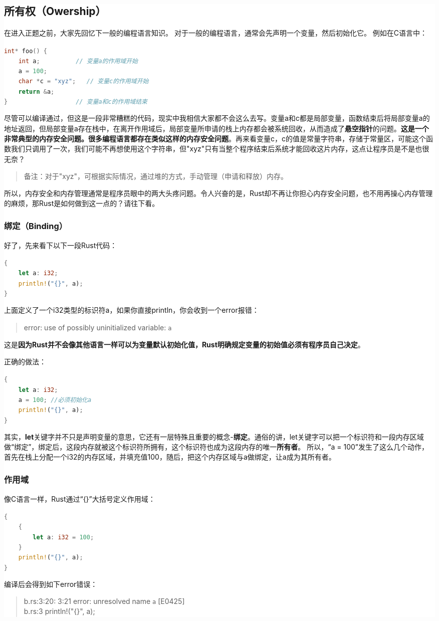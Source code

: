 **所有权（Owership）**
-------------
在进入正题之前，大家先回忆下一般的编程语言知识。
对于一般的编程语言，通常会先声明一个变量，然后初始化它。
例如在C语言中：
```c
int* foo() {
    int a;          // 变量a的作用域开始
    a = 100;        
    char *c = "xyz";   // 变量c的作用域开始
    return &a;
}                   // 变量a和c的作用域结束
```

尽管可以编译通过，但这是一段非常糟糕的代码，现实中我相信大家都不会这么去写。变量a和c都是局部变量，函数结束后将局部变量a的地址返回，但局部变量a存在栈中，在离开作用域后，局部变量所申请的栈上内存都会被系统回收，从而造成了**悬空指针**的问题。**这是一个非常典型的内存安全问题。很多编程语言都存在类似这样的内存安全问题**。再来看变量c，c的值是常量字符串，存储于常量区，可能这个函数我们只调用了一次，我们可能不再想使用这个字符串，但"xyz"只有当整个程序结束后系统才能回收这片内存，这点让程序员是不是也很无奈？
> 备注：对于"xyz"，可根据实际情况，通过堆的方式，手动管理（申请和释放）内存。

所以，内存安全和内存管理通常是程序员眼中的两大头疼问题。令人兴奋的是，Rust却不再让你担心内存安全问题，也不用再操心内存管理的麻烦，那Rust是如何做到这一点的？请往下看。

### **绑定（Binding）**
好了，先来看下以下一段Rust代码：
```rust
{
    let a: i32;
    println!("{}", a);
}
```
上面定义了一个i32类型的标识符a，如果你直接println，你会收到一个error报错：
> error: use of possibly uninitialized variable: `a`

这是**因为Rust并不会像其他语言一样可以为变量默认初始化值，Rust明确规定变量的初始值必须有程序员自己决定**。

正确的做法：
```rust
{
    let a: i32;
    a = 100; //必须初始化a
    println!("{}", a);
}
```
其实，**let**关键字并不只是声明变量的意思，它还有一层特殊且重要的概念-**绑定**。通俗的讲，let关键字可以把一个标识符和一段内存区域做“绑定”，绑定后，这段内存就被这个标识符所拥有，这个标识符也成为这段内存的唯一**所有者**。
所以，“a = 100”发生了这么几个动作，首先在栈上分配一个i32的内存区域，并填充值100，随后，把这个内存区域与a做绑定，让a成为其所有者。

### **作用域**
像C语言一样，Rust通过“{}”大括号定义作用域：
```rust
{
    {
        let a: i32 = 100;
    }
    println!("{}", a);
}
```
编译后会得到如下error错误：
>b.rs:3:20: 3:21 error: unresolved name `a` [E0425]  
b.rs:3     println!("{}", a);
